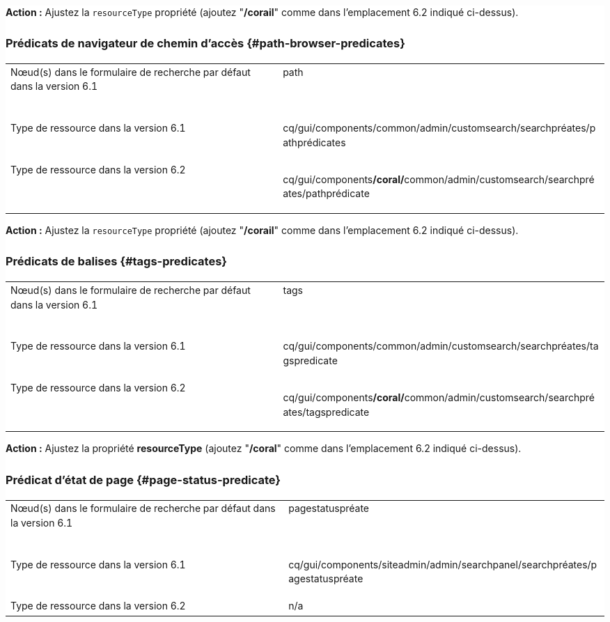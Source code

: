 **Action :** Ajustez la  `resourceType` propriété (ajoutez &quot;**/corail**&quot; comme dans l’emplacement 6.2 indiqué ci-dessus).

### Prédicats de navigateur de chemin d’accès {#path-browser-predicates}

<table> 
 <tbody>
  <tr>
   <td>Nœud(s) dans le formulaire de recherche par défaut dans la version 6.1<br /><br /> </td> 
   <td>path</td> 
  </tr>
  <tr>
   <td><p>Type de ressource dans la version 6.1</p> </td> 
   <td><p>cq/gui/components/common/admin/customsearch/searchpréates/pathprédicates</p> </td> 
  </tr>
  <tr>
   <td>Type de ressource dans la version 6.2</td> 
   <td><p>cq/gui/components<strong>/coral/</strong>common/admin/customsearch/searchpréates/pathprédicate</p> </td> 
  </tr>
 </tbody>
</table>

**Action :** Ajustez la  `resourceType` propriété (ajoutez &quot;**/corail**&quot; comme dans l’emplacement 6.2 indiqué ci-dessus).

### Prédicats de balises {#tags-predicates}

<table> 
 <tbody>
  <tr>
   <td>Nœud(s) dans le formulaire de recherche par défaut dans la version 6.1<br /><br /> </td> 
   <td>tags</td> 
  </tr>
  <tr>
   <td><p>Type de ressource dans la version 6.1</p> </td> 
   <td><p>cq/gui/components/common/admin/customsearch/searchpréates/tagspredicate</p> </td> 
  </tr>
  <tr>
   <td>Type de ressource dans la version 6.2</td> 
   <td><p>cq/gui/components<strong>/coral/</strong>common/admin/customsearch/searchpréates/tagspredicate</p> </td> 
  </tr>
 </tbody>
</table>

**Action :** Ajustez la propriété **resourceType** (ajoutez &quot;**/coral**&quot; comme dans l’emplacement 6.2 indiqué ci-dessus).

### Prédicat d’état de page {#page-status-predicate}

<table> 
 <tbody>
  <tr>
   <td>Nœud(s) dans le formulaire de recherche par défaut dans la version 6.1<br /><br /> </td> 
   <td>pagestatuspréate</td> 
  </tr>
  <tr>
   <td><p>Type de ressource dans la version 6.1</p> </td> 
   <td><p>cq/gui/components/siteadmin/admin/searchpanel/searchpréates/pagestatuspréate</p> </td> 
  </tr>
  <tr>
   <td>Type de ressource dans la version 6.2</td> 
   <td>n/a</td> 